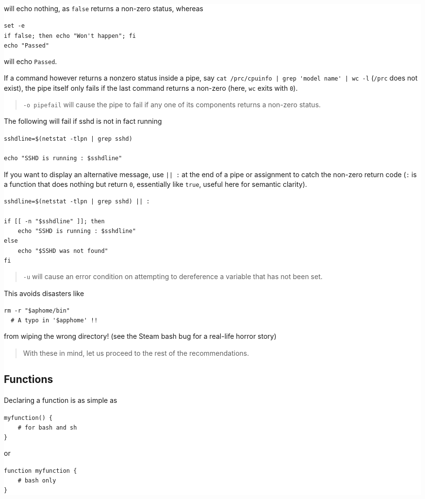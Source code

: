 will echo nothing, as `false` returns a non-zero status, whereas

	set -e
	if false; then echo "Won't happen"; fi
	echo "Passed"

will echo `Passed`.

If a command however returns a nonzero status inside a pipe, say `cat /prc/cpuinfo | grep 'model name' | wc -l` (`/prc` does not exist), the pipe itself only fails if the last command returns a non-zero (here, `wc` exits with `0`).

> `-o pipefail` will cause the pipe to fail if any one of its components returns a non-zero status.

The following will fail if sshd is not in fact running

	sshdline=$(netstat -tlpn | grep sshd)

	echo "SSHD is running : $sshdline"

If you want to display an alternative message, use `|| :` at the end of a pipe or assignment to catch the non-zero return code (`:` is a function that does nothing but return `0`, essentially like `true`, useful here for semantic clarity).

	sshdline=$(netstat -tlpn | grep sshd) || :

	if [[ -n "$sshdline" ]]; then
		echo "SSHD is running : $sshdline"
	else
		echo "$SSHD was not found"	
	fi


> `-u` will cause an error condition on attempting to dereference a variable that has not been set.

This avoids disasters like

	rm -r "$aphome/bin"
	  # A typo in '$apphome' !!

from wiping the wrong directory! (see the Steam bash bug for a real-life horror story)

> With these in mind, let us proceed to the rest of the recommendations.

## Functions

Declaring a function is as simple as

	myfunction() {
		# for bash and sh
	}

or

	function myfunction {
		# bash only
	}
